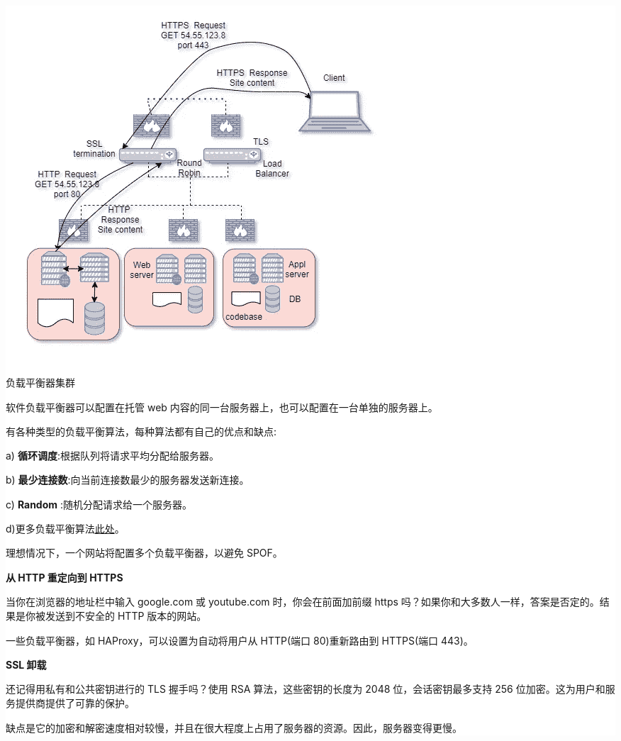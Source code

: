 ![](img/36d2241268ed7ae00e446e9065263215.png)

负载平衡器集群

软件负载平衡器可以配置在托管 web 内容的同一台服务器上，也可以配置在一台单独的服务器上。

有各种类型的负载平衡算法，每种算法都有自己的优点和缺点:

a) **循环调度**:根据队列将请求平均分配给服务器。

b) **最少连接数**:向当前连接数最少的服务器发送新连接。

c) **Random** :随机分配请求给一个服务器。

d)更多负载平衡算法[此处](https://devcentral.f5.com/articles/intro-to-load-balancing-for-developers-ndash-the-algorithms)。

理想情况下，一个网站将配置多个负载平衡器，以避免 SPOF。

**从 HTTP 重定向到 HTTPS**

当你在浏览器的地址栏中输入 google.com 或 youtube.com 时，你会在前面加前缀 https 吗？如果你和大多数人一样，答案是否定的。结果是你被发送到不安全的 HTTP 版本的网站。

一些负载平衡器，如 HAProxy，可以设置为自动将用户从 HTTP(端口 80)重新路由到 HTTPS(端口 443)。

**SSL 卸载**

还记得用私有和公共密钥进行的 TLS 握手吗？使用 RSA 算法，这些密钥的长度为 2048 位，会话密钥最多支持 256 位加密。这为用户和服务提供商提供了可靠的保护。

缺点是它的加密和解密速度相对较慢，并且在很大程度上占用了服务器的资源。因此，服务器变得更慢。
